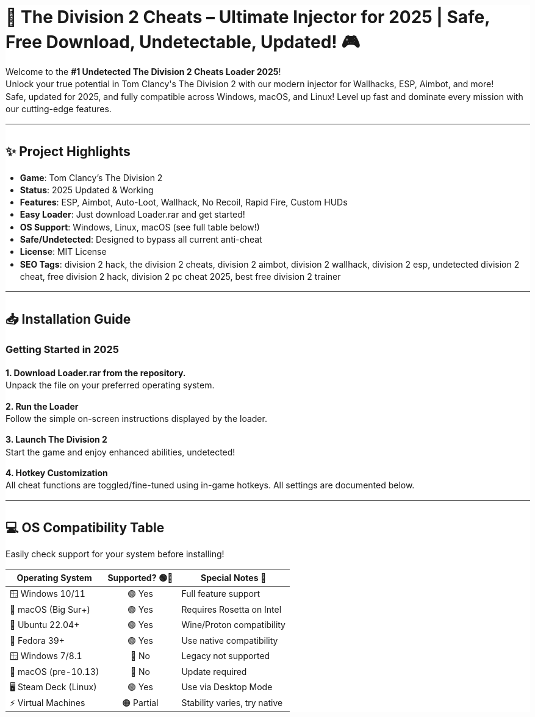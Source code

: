 # 🚀 The Division 2 Cheats – Ultimate Injector for 2025 | Safe, Free Download, Undetectable, Updated! 🎮

Welcome to the **#1 Undetected The Division 2 Cheats Loader 2025**!  
Unlock your true potential in Tom Clancy's The Division 2 with our modern injector for Wallhacks, ESP, Aimbot, and more!  
Safe, updated for 2025, and fully compatible across Windows, macOS, and Linux! Level up fast and dominate every mission with our cutting-edge features.  

---

## ✨ Project Highlights

- **Game**: Tom Clancy’s The Division 2  
- **Status**: 2025 Updated & Working  
- **Features**: ESP, Aimbot, Auto-Loot, Wallhack, No Recoil, Rapid Fire, Custom HUDs  
- **Easy Loader**: Just download Loader.rar and get started!  
- **OS Support**: Windows, Linux, macOS (see full table below!)  
- **Safe/Undetected**: Designed to bypass all current anti-cheat  
- **License**: MIT License  
- **SEO Tags**: division 2 hack, the division 2 cheats, division 2 aimbot, division 2 wallhack, division 2 esp, undetected division 2 cheat, free division 2 hack, division 2 pc cheat 2025, best free division 2 trainer  

---

## 📥 Installation Guide

### Getting Started in 2025

**1. Download Loader.rar from the repository.**  
Unpack the file on your preferred operating system.

**2. Run the Loader**  
Follow the simple on-screen instructions displayed by the loader.

**3. Launch The Division 2**  
Start the game and enjoy enhanced abilities, undetected!

**4. Hotkey Customization**  
All cheat functions are toggled/fine-tuned using in-game hotkeys. All settings are documented below.

---

## 💻 OS Compatibility Table

Easily check support for your system before installing!

| Operating System         | Supported? 🟢🔴 | Special Notes 📝            |
|-------------------------|:---------------:|-----------------------------|
| 🪟 Windows 10/11        | 🟢 Yes          | Full feature support        |
| 🍏 macOS (Big Sur+)     | 🟢 Yes          | Requires Rosetta on Intel   |
| 🐧 Ubuntu 22.04+        | 🟢 Yes          | Wine/Proton compatibility   |
| 🐧 Fedora 39+           | 🟢 Yes          | Use native compatibility    |
| 🪟 Windows 7/8.1        | 🔴 No           | Legacy not supported        |
| 🍎 macOS (pre-10.13)    | 🔴 No           | Update required             |
| 🖥️ Steam Deck (Linux)   | 🟢 Yes          | Use via Desktop Mode        |
| ⚡ Virtual Machines      | 🟠 Partial      | Stability varies, try native|